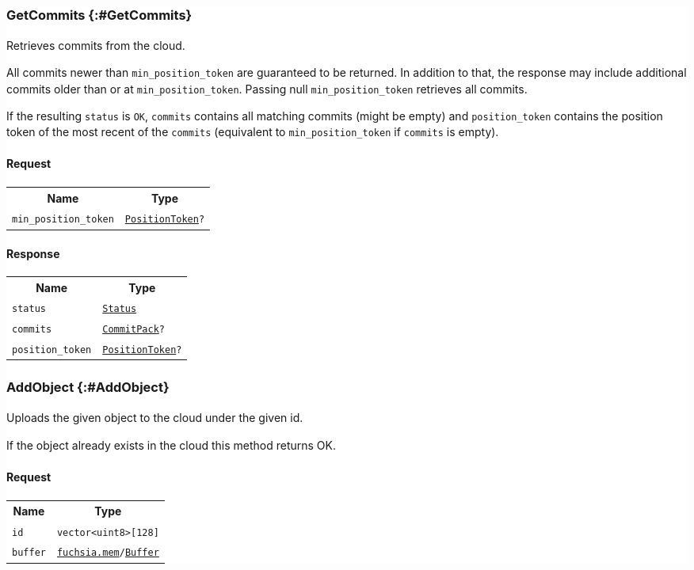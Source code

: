### GetCommits {:#GetCommits}

 Retrieves commits from the cloud.

 All commits newer than `min_position_token` are guaranteed to be returned.
 In addition to that, the response may include additional commits older
 than or at `min_position_token`. Passing null `min_position_token`
 retrieves all commits.

 If the resulting `status` is `OK`, `commits` contains all matching commits
 (might be empty) and `position_token` contains the position token of the
 most recent of the `commits` (equivalent to `min_position_token` if
 `commits` is empty).

#### Request
<table>
    <tr><th>Name</th><th>Type</th></tr>
    <tr>
            <td><code>min_position_token</code></td>
            <td>
                <code><a class='link' href='#PositionToken'>PositionToken</a>?</code>
            </td>
        </tr></table>


#### Response
<table>
    <tr><th>Name</th><th>Type</th></tr>
    <tr>
            <td><code>status</code></td>
            <td>
                <code><a class='link' href='#Status'>Status</a></code>
            </td>
        </tr><tr>
            <td><code>commits</code></td>
            <td>
                <code><a class='link' href='#CommitPack'>CommitPack</a>?</code>
            </td>
        </tr><tr>
            <td><code>position_token</code></td>
            <td>
                <code><a class='link' href='#PositionToken'>PositionToken</a>?</code>
            </td>
        </tr></table>

### AddObject {:#AddObject}

 Uploads the given object to the cloud under the given id.

 If the object already exists in the cloud this method returns OK.

#### Request
<table>
    <tr><th>Name</th><th>Type</th></tr>
    <tr>
            <td><code>id</code></td>
            <td>
                <code>vector&lt;uint8&gt;[128]</code>
            </td>
        </tr><tr>
            <td><code>buffer</code></td>
            <td>
                <code><a class='link' href='../fuchsia.mem/index.html'>fuchsia.mem</a>/<a class='link' href='../fuchsia.mem/index.html#Buffer'>Buffer</a></code>
            </td>